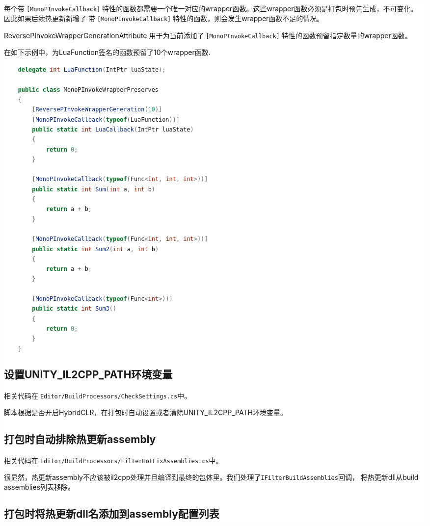每个带 `[MonoPInvokeCallback]` 特性的函数都需要一个唯一对应的wrapper函数。这些wrapper函数必须是打包时预先生成，不可变化。
因此如果后续热更新新增了 带 `[MonoPInvokeCallback]` 特性的函数，则会发生wrapper函数不足的情况。

ReversePInvokeWrapperGenerationAttribute 用于为当前添加了 `[MonoPInvokeCallback]` 特性的函数预留指定数量的wrapper函数。

在如下示例中，为LuaFunction签名的函数预留了10个wrapper函数.

```csharp
    delegate int LuaFunction(IntPtr luaState);

    public class MonoPInvokeWrapperPreserves
    {
        [ReversePInvokeWrapperGeneration(10)]
        [MonoPInvokeCallback(typeof(LuaFunction))]
        public static int LuaCallback(IntPtr luaState)
        {
            return 0;
        }

        [MonoPInvokeCallback(typeof(Func<int, int, int>))]
        public static int Sum(int a, int b)
        {
            return a + b;
        }

        [MonoPInvokeCallback(typeof(Func<int, int, int>))]
        public static int Sum2(int a, int b)
        {
            return a + b;
        }

        [MonoPInvokeCallback(typeof(Func<int>))]
        public static int Sum3()
        {
            return 0;
        }
    }
```


## 设置UNITY_IL2CPP_PATH环境变量

相关代码在 `Editor/BuildProcessors/CheckSettings.cs`中。

脚本根据是否开启HybridCLR，在打包时自动设置或者清除UNITY_IL2CPP_PATH环境变量。

## 打包时自动排除热更新assembly

相关代码在 `Editor/BuildProcessors/FilterHotFixAssemblies.cs`中。

很显然，热更新assembly不应该被il2cpp处理并且编译到最终的包体里。我们处理了`IFilterBuildAssemblies`回调，
将热更新dll从build assemblies列表移除。

## 打包时将热更新dll名添加到assembly配置列表
